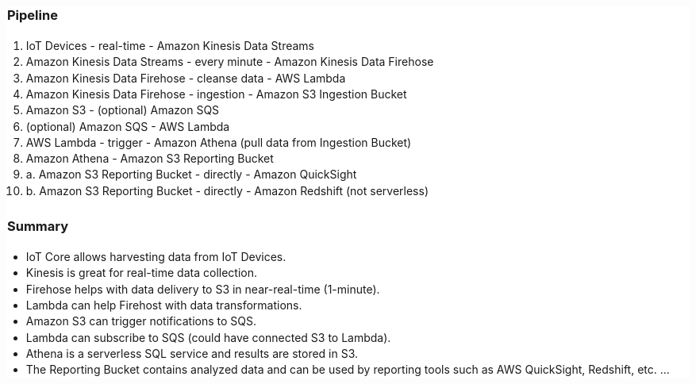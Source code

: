 ### Pipeline

1. IoT Devices - real-time - Amazon Kinesis Data Streams
2. Amazon Kinesis Data Streams - every minute - Amazon Kinesis Data Firehose
3. Amazon Kinesis Data Firehose - cleanse data - AWS Lambda
4. Amazon Kinesis Data Firehose - ingestion - Amazon S3 Ingestion Bucket
5. Amazon S3 - (optional) Amazon SQS
6. (optional) Amazon SQS - AWS Lambda
7. AWS Lambda - trigger - Amazon Athena (pull data from Ingestion Bucket)
8. Amazon Athena - Amazon S3 Reporting Bucket
9. a. Amazon S3 Reporting Bucket - directly - Amazon QuickSight
9. b. Amazon S3 Reporting Bucket - directly - Amazon Redshift (not serverless)

### Summary

* IoT Core allows harvesting data from IoT Devices.
* Kinesis is great for real-time data collection.
* Firehose helps with data delivery to S3 in near-real-time (1-minute).
* Lambda can help Firehost with data transformations.
* Amazon S3 can trigger notifications to SQS.
* Lambda can subscribe to SQS (could have connected S3 to Lambda).
* Athena is a serverless SQL service and results are stored in S3.
* The Reporting Bucket contains analyzed data and can be used by reporting tools such as AWS QuickSight, Redshift, etc. ...
